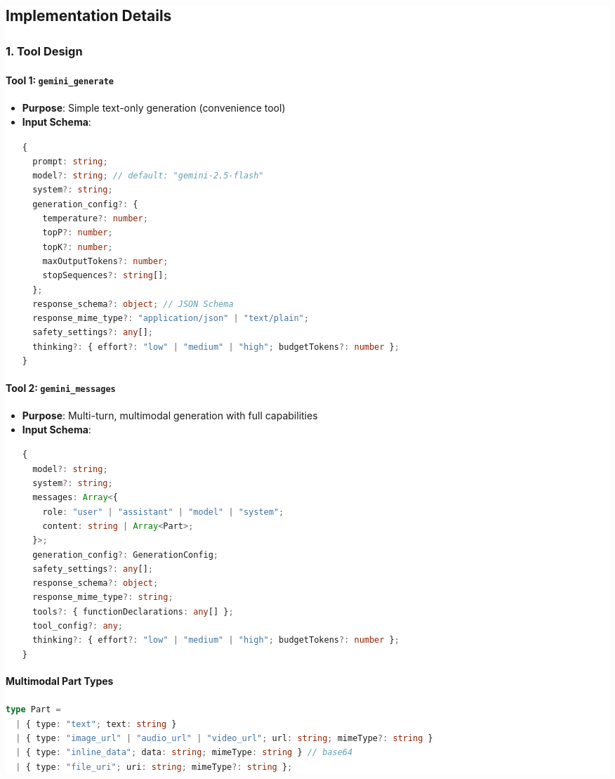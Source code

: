 ## Implementation Details

### 1. Tool Design

#### Tool 1: `gemini_generate`
- **Purpose**: Simple text-only generation (convenience tool)
- **Input Schema**:
  ```typescript
  {
    prompt: string;
    model?: string; // default: "gemini-2.5-flash"
    system?: string;
    generation_config?: {
      temperature?: number;
      topP?: number;
      topK?: number;
      maxOutputTokens?: number;
      stopSequences?: string[];
    };
    response_schema?: object; // JSON Schema
    response_mime_type?: "application/json" | "text/plain";
    safety_settings?: any[];
    thinking?: { effort?: "low" | "medium" | "high"; budgetTokens?: number };
  }
  ```

#### Tool 2: `gemini_messages`
- **Purpose**: Multi-turn, multimodal generation with full capabilities
- **Input Schema**:
  ```typescript
  {
    model?: string;
    system?: string;
    messages: Array<{
      role: "user" | "assistant" | "model" | "system";
      content: string | Array<Part>;
    }>;
    generation_config?: GenerationConfig;
    safety_settings?: any[];
    response_schema?: object;
    response_mime_type?: string;
    tools?: { functionDeclarations: any[] };
    tool_config?: any;
    thinking?: { effort?: "low" | "medium" | "high"; budgetTokens?: number };
  }
  ```

#### Multimodal Part Types
```typescript
type Part = 
  | { type: "text"; text: string }
  | { type: "image_url" | "audio_url" | "video_url"; url: string; mimeType?: string }
  | { type: "inline_data"; data: string; mimeType: string } // base64
  | { type: "file_uri"; uri: string; mimeType?: string };
```
